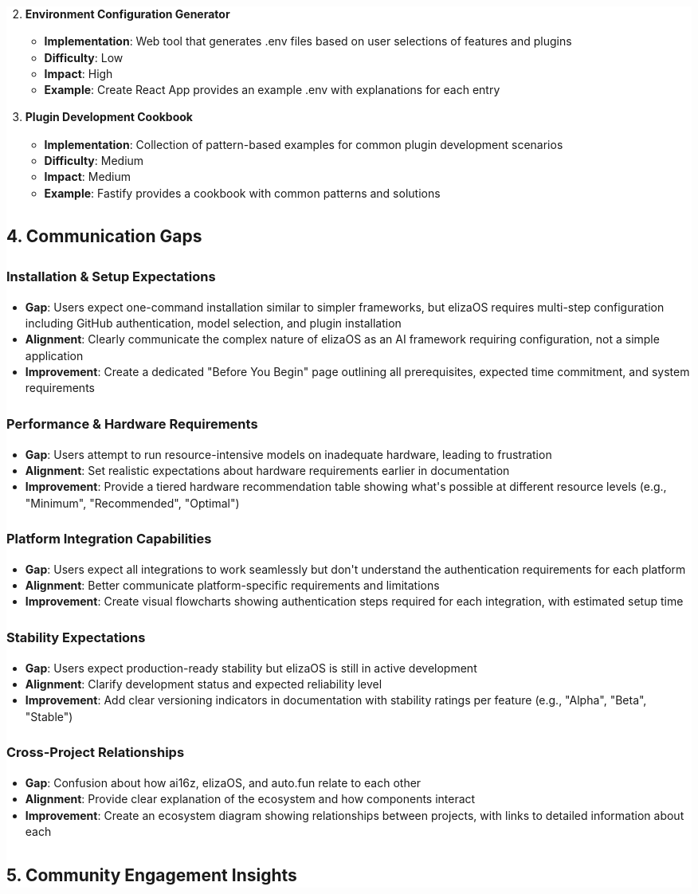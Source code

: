 2. **Environment Configuration Generator**
   * **Implementation**: Web tool that generates .env files based on user selections of features and plugins
   * **Difficulty**: Low
   * **Impact**: High
   * **Example**: Create React App provides an example .env with explanations for each entry

3. **Plugin Development Cookbook**
   * **Implementation**: Collection of pattern-based examples for common plugin development scenarios
   * **Difficulty**: Medium
   * **Impact**: Medium
   * **Example**: Fastify provides a cookbook with common patterns and solutions

## 4. Communication Gaps

### Installation & Setup Expectations
* **Gap**: Users expect one-command installation similar to simpler frameworks, but elizaOS requires multi-step configuration including GitHub authentication, model selection, and plugin installation
* **Alignment**: Clearly communicate the complex nature of elizaOS as an AI framework requiring configuration, not a simple application
* **Improvement**: Create a dedicated "Before You Begin" page outlining all prerequisites, expected time commitment, and system requirements

### Performance & Hardware Requirements
* **Gap**: Users attempt to run resource-intensive models on inadequate hardware, leading to frustration
* **Alignment**: Set realistic expectations about hardware requirements earlier in documentation
* **Improvement**: Provide a tiered hardware recommendation table showing what's possible at different resource levels (e.g., "Minimum", "Recommended", "Optimal")

### Platform Integration Capabilities
* **Gap**: Users expect all integrations to work seamlessly but don't understand the authentication requirements for each platform
* **Alignment**: Better communicate platform-specific requirements and limitations
* **Improvement**: Create visual flowcharts showing authentication steps required for each integration, with estimated setup time

### Stability Expectations
* **Gap**: Users expect production-ready stability but elizaOS is still in active development
* **Alignment**: Clarify development status and expected reliability level
* **Improvement**: Add clear versioning indicators in documentation with stability ratings per feature (e.g., "Alpha", "Beta", "Stable")

### Cross-Project Relationships
* **Gap**: Confusion about how ai16z, elizaOS, and auto.fun relate to each other
* **Alignment**: Provide clear explanation of the ecosystem and how components interact
* **Improvement**: Create an ecosystem diagram showing relationships between projects, with links to detailed information about each

## 5. Community Engagement Insights
